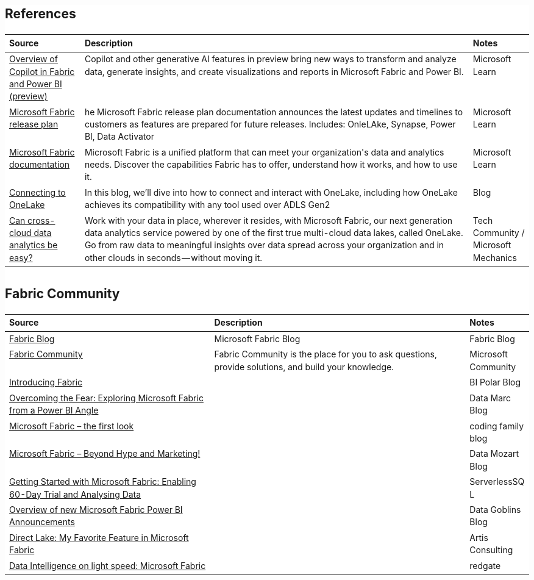 ## References

Source | Description | Notes
:----- | :-----  | :-----
[Overview of Copilot in Fabric and Power BI (preview)](https://learn.microsoft.com/en-us/fabric/get-started/copilot-fabric-overview) | Copilot and other generative AI features in preview bring new ways to transform and analyze data, generate insights, and create visualizations and reports in Microsoft Fabric and Power BI. | Microsoft Learn
[Microsoft Fabric release plan](https://learn.microsoft.com/en-us/fabric/release-plan/) | he Microsoft Fabric release plan documentation announces the latest updates and timelines to customers as features are prepared for future releases. Includes: OnleLAke, Synapse, Power BI, Data Activator| Microsoft Learn
[Microsoft Fabric documentation](https://learn.microsoft.com/en-gb/fabric/) | Microsoft Fabric is a unified platform that can meet your organization's data and analytics needs. Discover the capabilities Fabric has to offer, understand how it works, and how to use it.| Microsoft Learn
[Connecting to OneLake](https://blog.fabric.microsoft.com/en-us/blog/connecting-to-onelake) | In this blog, we’ll dive into how to connect and interact with OneLake, including how OneLake achieves its compatibility with any tool used over ADLS Gen2| Blog
[Can cross-cloud data analytics be easy?](https://techcommunity.microsoft.com/t5/microsoft-mechanics-blog/can-cross-cloud-data-analytics-be-easy-microsoft-fabric/ba-p/3830372) | Work with your data in place, wherever it resides, with Microsoft Fabric, our next generation data analytics service powered by one of the first true multi-cloud data lakes, called OneLake. Go from raw data to meaningful insights over data spread across your organization and in other clouds in seconds — without moving it. | Tech Community / Microsoft Mechanics

## Fabric Community

Source | Description | Notes
:----- | :-----  | :-----
[Fabric Blog](https://blog.fabric.microsoft.com/en-US/blog/) | Microsoft Fabric Blog | Fabric Blog
[Fabric Community](https://community.fabric.microsoft.com/)| Fabric Community is the place for you to ask questions, provide solutions, and build your knowledge.| Microsoft Community
[Introducing Fabric](https://lnkd.in/duxVTQtq) | | BI Polar Blog
[Overcoming the Fear: Exploring Microsoft Fabric from a Power BI Angle](https://lnkd.in/d5D_dnVg) | | Data Marc Blog
[Microsoft Fabric – the first look](https://lnkd.in/dd93-MZF) | | coding family blog
[Microsoft Fabric – Beyond Hype and Marketing!](https://lnkd.in/dH2aq3qT) | | Data Mozart Blog
[Getting Started with Microsoft Fabric: Enabling 60-Day Trial and Analysing Data](https://lnkd.in/dr8SRWBT) | | ServerlessSQL
[Overview of new Microsoft Fabric Power BI Announcements](https://lnkd.in/d7GP4tnx) | | Data Goblins Blog
[Direct Lake: My Favorite Feature in Microsoft Fabric](https://lnkd.in/dBW-K5vB) | | Artis Consulting
[Data Intelligence on light speed: Microsoft Fabric](https://lnkd.in/dNe5mVTD) | | redgate



